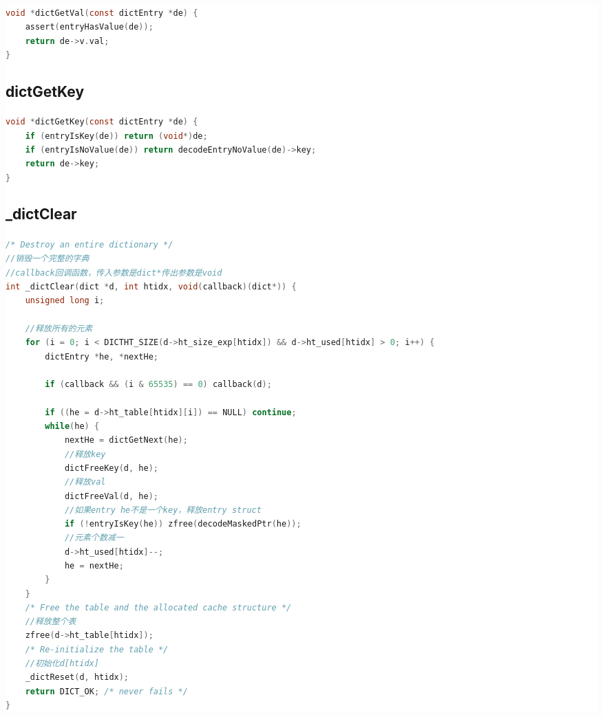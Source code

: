 ```c
void *dictGetVal(const dictEntry *de) {
    assert(entryHasValue(de));
    return de->v.val;
}
```

## dictGetKey

```c
void *dictGetKey(const dictEntry *de) {
    if (entryIsKey(de)) return (void*)de;
    if (entryIsNoValue(de)) return decodeEntryNoValue(de)->key;
    return de->key;
}
```


## _dictClear

```c
/* Destroy an entire dictionary */
//销毁一个完整的字典
//callback回调函数，传入参数是dict*传出参数是void
int _dictClear(dict *d, int htidx, void(callback)(dict*)) {
    unsigned long i;

    //释放所有的元素
    for (i = 0; i < DICTHT_SIZE(d->ht_size_exp[htidx]) && d->ht_used[htidx] > 0; i++) {
        dictEntry *he, *nextHe;

        if (callback && (i & 65535) == 0) callback(d);

        if ((he = d->ht_table[htidx][i]) == NULL) continue;
        while(he) {
            nextHe = dictGetNext(he);
            //释放key
            dictFreeKey(d, he);
            //释放val
            dictFreeVal(d, he);
            //如果entry he不是一个key，释放entry struct
            if (!entryIsKey(he)) zfree(decodeMaskedPtr(he));
            //元素个数减一
            d->ht_used[htidx]--;
            he = nextHe;
        }
    }
    /* Free the table and the allocated cache structure */
    //释放整个表
    zfree(d->ht_table[htidx]);
    /* Re-initialize the table */
    //初始化d[htidx]
    _dictReset(d, htidx);
    return DICT_OK; /* never fails */
}
```
